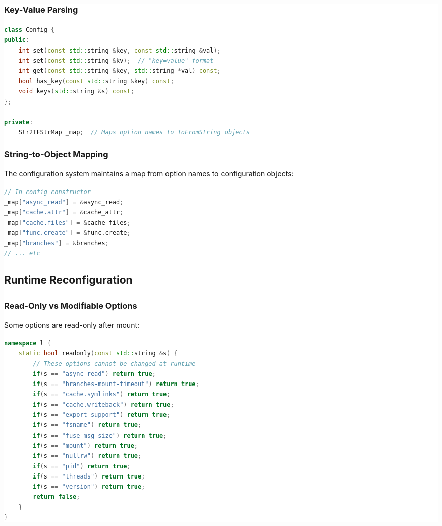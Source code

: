 ### Key-Value Parsing
```cpp
class Config {
public:
    int set(const std::string &key, const std::string &val);
    int set(const std::string &kv);  // "key=value" format
    int get(const std::string &key, std::string *val) const;
    bool has_key(const std::string &key) const;
    void keys(std::string &s) const;
};

private:
    Str2TFStrMap _map;  // Maps option names to ToFromString objects
```

### String-to-Object Mapping
The configuration system maintains a map from option names to configuration objects:

```cpp
// In config constructor
_map["async_read"] = &async_read;
_map["cache.attr"] = &cache_attr;
_map["cache.files"] = &cache_files;
_map["func.create"] = &func.create;
_map["branches"] = &branches;
// ... etc
```

## Runtime Reconfiguration

### Read-Only vs Modifiable Options
Some options are read-only after mount:

```cpp
namespace l {
    static bool readonly(const std::string &s) {
        // These options cannot be changed at runtime
        if(s == "async_read") return true;
        if(s == "branches-mount-timeout") return true;
        if(s == "cache.symlinks") return true;
        if(s == "cache.writeback") return true;
        if(s == "export-support") return true;
        if(s == "fsname") return true;
        if(s == "fuse_msg_size") return true;
        if(s == "mount") return true;
        if(s == "nullrw") return true;
        if(s == "pid") return true;
        if(s == "threads") return true;
        if(s == "version") return true;
        return false;
    }
}
```
